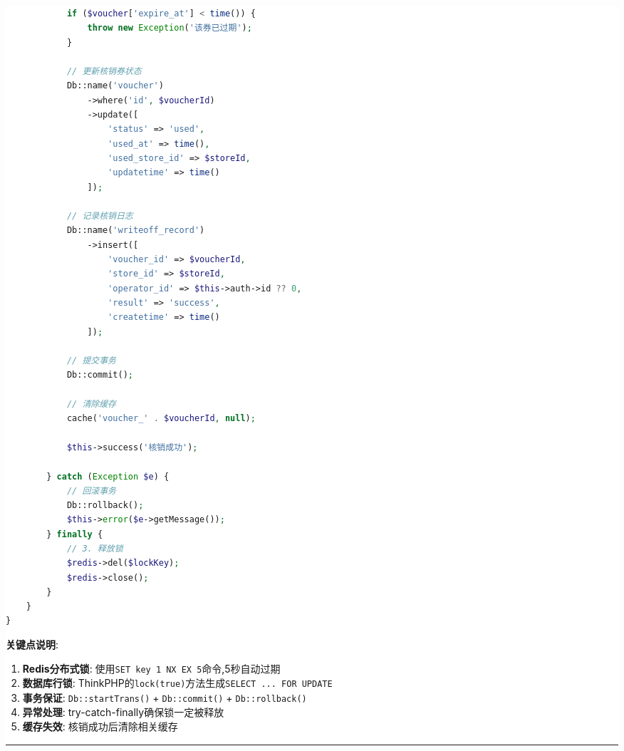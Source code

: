 ```php
            if ($voucher['expire_at'] < time()) {
                throw new Exception('该券已过期');
            }

            // 更新核销券状态
            Db::name('voucher')
                ->where('id', $voucherId)
                ->update([
                    'status' => 'used',
                    'used_at' => time(),
                    'used_store_id' => $storeId,
                    'updatetime' => time()
                ]);

            // 记录核销日志
            Db::name('writeoff_record')
                ->insert([
                    'voucher_id' => $voucherId,
                    'store_id' => $storeId,
                    'operator_id' => $this->auth->id ?? 0,
                    'result' => 'success',
                    'createtime' => time()
                ]);

            // 提交事务
            Db::commit();

            // 清除缓存
            cache('voucher_' . $voucherId, null);

            $this->success('核销成功');

        } catch (Exception $e) {
            // 回滚事务
            Db::rollback();
            $this->error($e->getMessage());
        } finally {
            // 3. 释放锁
            $redis->del($lockKey);
            $redis->close();
        }
    }
}
```

**关键点说明**:
1. **Redis分布式锁**: 使用`SET key 1 NX EX 5`命令,5秒自动过期
2. **数据库行锁**: ThinkPHP的`lock(true)`方法生成`SELECT ... FOR UPDATE`
3. **事务保证**: `Db::startTrans()` + `Db::commit()` + `Db::rollback()`
4. **异常处理**: try-catch-finally确保锁一定被释放
5. **缓存失效**: 核销成功后清除相关缓存

---